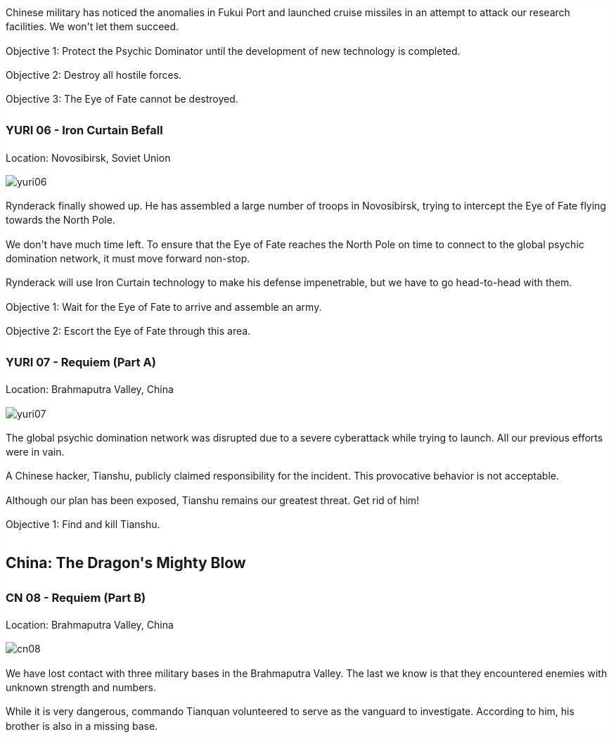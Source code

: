 Chinese military has noticed the anomalies in Fukui Port and launched cruise missiles in an attempt to attack our research facilities. We won't let them succeed.

Objective 1: Protect the Psychic Dominator until the development of new technology is completed.

Objective 2: Destroy all hostile forces.

Objective 3: The Eye of Fate cannot be destroyed.

### YURI 06 - Iron Curtain Befall

Location: Novosibirsk, Soviet Union

![yuri06][yuri06]

Rynderack finally showed up. He has assembled a large number of troops in Novosibirsk, trying to intercept the Eye of Fate flying towards the North Pole.

We don't have much time left. To ensure that the Eye of Fate reaches the North Pole on time to connect to the global psychic domination network, it must move forward non-stop.

Rynderack will use Iron Curtain technology to make his defense impenetrable, but we have to go head-to-head with them.

Objective 1: Wait for the Eye of Fate to arrive and assemble an army.

Objective 2: Escort the Eye of Fate through this area.

### YURI 07 - Requiem (Part A)

Location: Brahmaputra Valley, China

![yuri07][yuri07]

The global psychic domination network was disrupted due to a severe cyberattack while trying to launch. All our previous efforts were in vain.

A Chinese hacker, Tianshu, publicly claimed responsibility for the incident. This provocative behavior is not acceptable.

Although our plan has been exposed, Tianshu remains our greatest threat. Get rid of him!

Objective 1: Find and kill Tianshu.

## China: The Dragon's Mighty Blow

### CN 08 - Requiem (Part B)

Location: Brahmaputra Valley, China

![cn08][cn08]

We have lost contact with three military bases in the Brahmaputra Valley. The last we know is that they encountered enemies with unknown strength and numbers.

While it is very dangerous, commando Tianquan volunteered to serve as the vanguard to investigate. According to him, his brother is also in a missing base.


[cover]: imgs/171442uapmaz6k2ab3c42z.png
[yuri01]: imgs/210238nzk76xmtctsxnnn1.png
[yuri02]: imgs/133500obytv007knt7kkq7.png
[yuri03]: imgs/095220mmd3hrvrrp04rksp.png
[yuri04]: imgs/163606gibdlejq2kbuiqcq.png
[yuriex]: imgs/212324dr2gx4dagh5ff2rr.png
[yuri05]: imgs/121659vj8iceusz9fz8eji.png
[yuri06]: imgs/170407aofond638kz3n208.png
[yuri07]: imgs/134540p866ly9y1zmm1xex.png
[cn08]: imgs/205548xdlggdh884umbg40.png
[cn09]: imgs/212635lz788908zc03if0b.png
[cn10]: imgs/212638vep5w1prfr8wtt1w.png
[cn11]: imgs/195540aoc009l4ic5lb1i1.png
[cnex]: imgs/212641jjm8im90w98w8qnw.png
[cn12]: imgs/114810zfzbufcbcffi7fbg.png
[cn13]: imgs/104212c3t22xh4t0g8wl50.png
[cn14]: imgs/141628oxavhu61vjxcb6vx.png